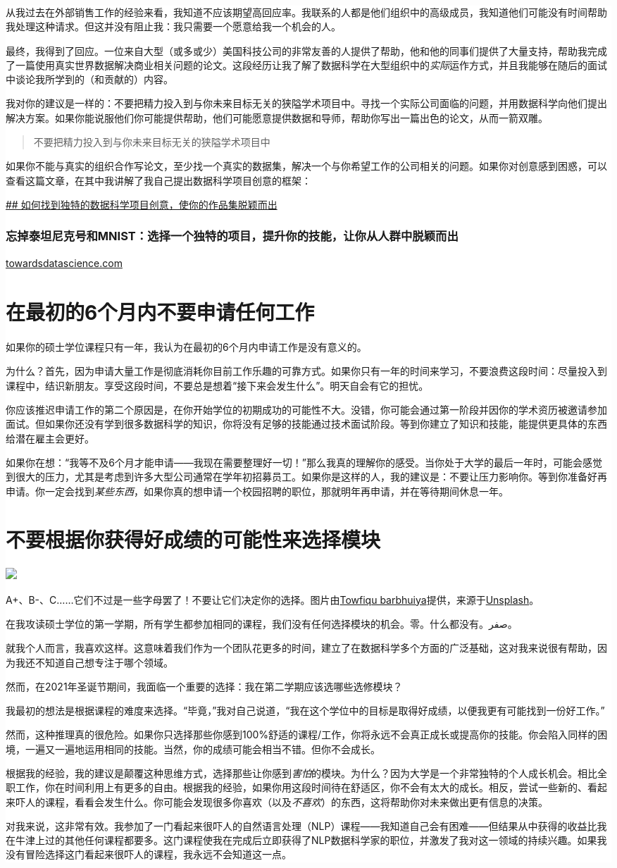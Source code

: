 从我过去在外部销售工作的经验来看，我知道不应该期望高回应率。我联系的人都是他们组织中的高级成员，我知道他们可能没有时间帮助我处理这种请求。但这并没有阻止我：我只需要一个愿意给我一个机会的人。

最终，我得到了回应。一位来自大型（或多或少）美国科技公司的非常友善的人提供了帮助，他和他的同事们提供了大量支持，帮助我完成了一篇使用真实世界数据解决商业相关问题的论文。这段经历让我了解了数据科学在大型组织中的*实际*运作方式，并且我能够在随后的面试中谈论我所学到的（和贡献的）内容。

我对你的建议是一样的：不要把精力投入到与你未来目标无关的狭隘学术项目中。寻找一个实际公司面临的问题，并用数据科学向他们提出解决方案。如果你能说服他们你可能提供帮助，他们可能愿意提供数据和导师，帮助你写出一篇出色的论文，从而一箭双雕。

> 不要把精力投入到与你未来目标无关的狭隘学术项目中

如果你不能与真实的组织合作写论文，至少找一个真实的数据集，解决一个与你希望工作的公司相关的问题。如果你对创意感到困惑，可以查看这篇文章，在其中我讲解了我自己提出数据科学项目创意的框架：

[## 如何找到独特的数据科学项目创意，使你的作品集脱颖而出](/how-to-find-unique-data-science-project-ideas-that-make-your-portfolio-stand-out-1c2ddfdbefa6?source=post_page-----40815f6a311d--------------------------------)

### 忘掉泰坦尼克号和MNIST：选择一个独特的项目，提升你的技能，让你从人群中脱颖而出

[towardsdatascience.com](/how-to-find-unique-data-science-project-ideas-that-make-your-portfolio-stand-out-1c2ddfdbefa6?source=post_page-----40815f6a311d--------------------------------)

# 在最初的6个月内不要申请任何工作

如果你的硕士学位课程只有一年，我认为在最初的6个月内申请工作是没有意义的。

为什么？首先，因为申请大量工作是彻底消耗你目前工作乐趣的可靠方式。如果你只有一年的时间来学习，不要浪费这段时间：尽量投入到课程中，结识新朋友。享受这段时间，不要总是想着“接下来会发生什么”。明天自会有它的担忧。

你应该推迟申请工作的第二个原因是，在你开始学位的初期成功的可能性不大。没错，你可能会通过第一阶段并因你的学术资历被邀请参加面试。但如果你还没有学到很多数据科学的知识，你将没有足够的技能通过技术面试阶段。等到你建立了知识和技能，能提供更具体的东西给潜在雇主会更好。

如果你在想：“我等不及6个月才能申请——我现在需要整理好一切！”那么我真的理解你的感受。当你处于大学的最后一年时，可能会感觉到很大的压力，尤其是考虑到许多大型公司通常在学年初招募员工。如果你是这样的人，我的建议是：不要让压力影响你。等到你准备好再申请。你一定会找到*某些东西*，如果你真的想申请一个校园招聘的职位，那就明年再申请，并在等待期间休息一年。

# 不要根据你获得好成绩的可能性来选择模块

![](../Images/730709560bab7002e7149e473d31177a.png)

A+、B-、C……它们不过是一些字母罢了！不要让它们决定你的选择。图片由[Towfiqu barbhuiya](https://unsplash.com/@towfiqu999999)提供，来源于[Unsplash](https://unsplash.com/photos/5u6bz2tYhX8)。

在我攻读硕士学位的第一学期，所有学生都参加相同的课程，我们没有任何选择模块的机会。零。什么都没有。صفر。

就我个人而言，我喜欢这样。这意味着我们作为一个团队花更多的时间，建立了在数据科学多个方面的广泛基础，这对我来说很有帮助，因为我还不知道自己想专注于哪个领域。

然而，在2021年圣诞节期间，我面临一个重要的选择：我在第二学期应该选哪些选修模块？

我最初的想法是根据课程的难度来选择。“毕竟，”我对自己说道，“我在这个学位中的目标是取得好成绩，以便我更有可能找到一份好工作。”

然而，这种推理真的很危险。如果你只选择那些你感到100%舒适的课程/工作，你将永远不会真正成长或提高你的技能。你会陷入同样的困境，一遍又一遍地运用相同的技能。当然，你的成绩可能会相当不错。但你不会成长。

根据我的经验，我的建议是颠覆这种思维方式，选择那些让你感到*害怕*的模块。为什么？因为大学是一个非常独特的个人成长机会。相比全职工作，你在时间利用上有更多的自由。根据我的经验，如果你用这段时间待在舒适区，你不会有太大的成长。相反，尝试一些新的、看起来吓人的课程，看看会发生什么。你可能会发现很多你喜欢（以及*不喜欢*）的东西，这将帮助你对未来做出更有信息的决策。

对我来说，这非常有效。我参加了一门看起来很吓人的自然语言处理（NLP）课程——我知道自己会有困难——但结果从中获得的收益比我在牛津上过的其他任何课程都要多。这门课程使我在完成后立即获得了NLP数据科学家的职位，并激发了我对这一领域的持续兴趣。如果我没有冒险选择这门看起来很吓人的课程，我永远不会知道这一点。

